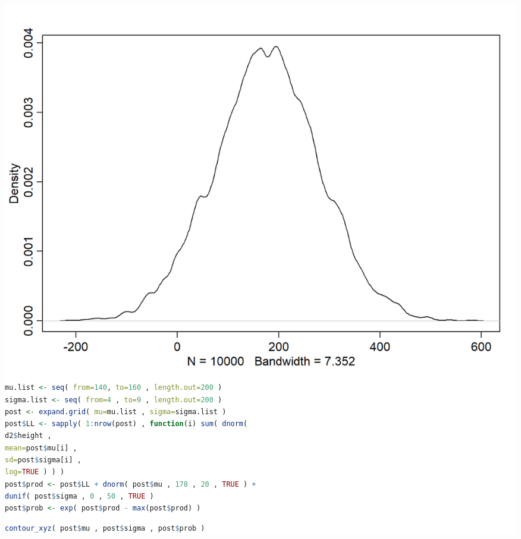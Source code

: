 ![](Ch4_Notes_files/figure-html/unnamed-chunk-17-1.png)


```r
mu.list <- seq( from=140, to=160 , length.out=200 )
sigma.list <- seq( from=4 , to=9 , length.out=200 )
post <- expand.grid( mu=mu.list , sigma=sigma.list )
post$LL <- sapply( 1:nrow(post) , function(i) sum( dnorm(
d2$height ,
mean=post$mu[i] ,
sd=post$sigma[i] ,
log=TRUE ) ) )
post$prod <- post$LL + dnorm( post$mu , 178 , 20 , TRUE ) +
dunif( post$sigma , 0 , 50 , TRUE )
post$prob <- exp( post$prod - max(post$prod) )
```


```r
contour_xyz( post$mu , post$sigma , post$prob )
```

